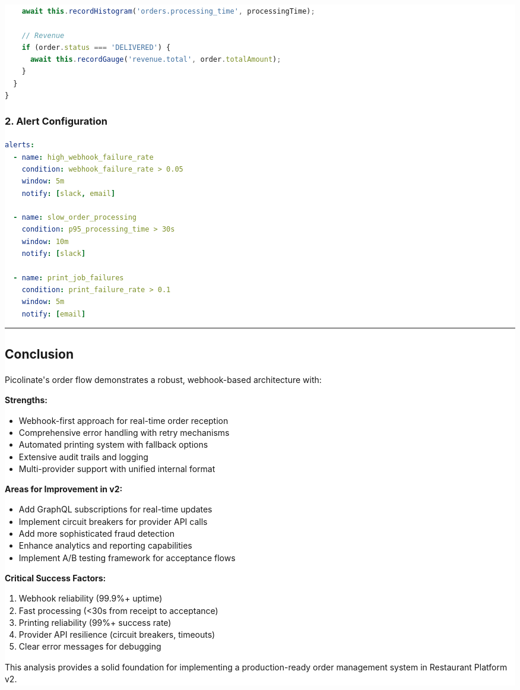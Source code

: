 ```typescript
    await this.recordHistogram('orders.processing_time', processingTime);

    // Revenue
    if (order.status === 'DELIVERED') {
      await this.recordGauge('revenue.total', order.totalAmount);
    }
  }
}
```

### 2. Alert Configuration

```yaml
alerts:
  - name: high_webhook_failure_rate
    condition: webhook_failure_rate > 0.05
    window: 5m
    notify: [slack, email]

  - name: slow_order_processing
    condition: p95_processing_time > 30s
    window: 10m
    notify: [slack]

  - name: print_job_failures
    condition: print_failure_rate > 0.1
    window: 5m
    notify: [email]
```

---

## Conclusion

Picolinate's order flow demonstrates a robust, webhook-based architecture with:

**Strengths:**
- Webhook-first approach for real-time order reception
- Comprehensive error handling with retry mechanisms
- Automated printing system with fallback options
- Extensive audit trails and logging
- Multi-provider support with unified internal format

**Areas for Improvement in v2:**
- Add GraphQL subscriptions for real-time updates
- Implement circuit breakers for provider API calls
- Add more sophisticated fraud detection
- Enhance analytics and reporting capabilities
- Implement A/B testing framework for acceptance flows

**Critical Success Factors:**
1. Webhook reliability (99.9%+ uptime)
2. Fast processing (<30s from receipt to acceptance)
3. Printing reliability (99%+ success rate)
4. Provider API resilience (circuit breakers, timeouts)
5. Clear error messages for debugging

This analysis provides a solid foundation for implementing a production-ready order management system in Restaurant Platform v2.
